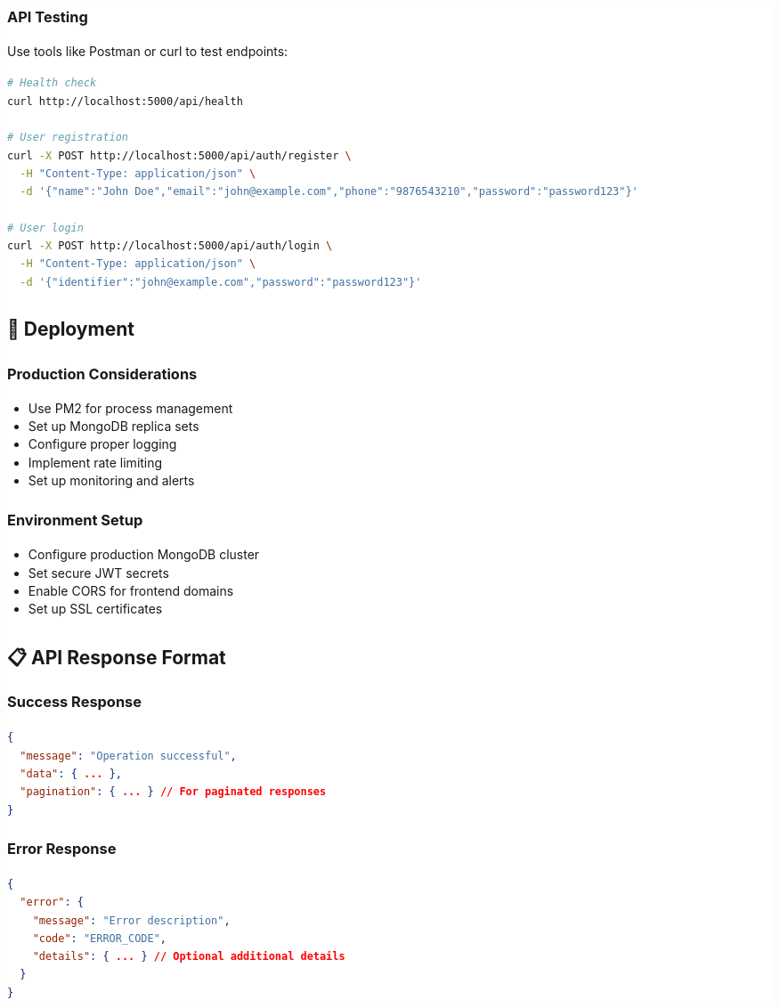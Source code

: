 ### API Testing
Use tools like Postman or curl to test endpoints:

```bash
# Health check
curl http://localhost:5000/api/health

# User registration
curl -X POST http://localhost:5000/api/auth/register \
  -H "Content-Type: application/json" \
  -d '{"name":"John Doe","email":"john@example.com","phone":"9876543210","password":"password123"}'

# User login
curl -X POST http://localhost:5000/api/auth/login \
  -H "Content-Type: application/json" \
  -d '{"identifier":"john@example.com","password":"password123"}'
```

## 🚀 Deployment

### Production Considerations
- Use PM2 for process management
- Set up MongoDB replica sets
- Configure proper logging
- Implement rate limiting
- Set up monitoring and alerts

### Environment Setup
- Configure production MongoDB cluster
- Set secure JWT secrets
- Enable CORS for frontend domains
- Set up SSL certificates

## 📋 API Response Format

### Success Response
```json
{
  "message": "Operation successful",
  "data": { ... },
  "pagination": { ... } // For paginated responses
}
```

### Error Response
```json
{
  "error": {
    "message": "Error description",
    "code": "ERROR_CODE",
    "details": { ... } // Optional additional details
  }
}
```
